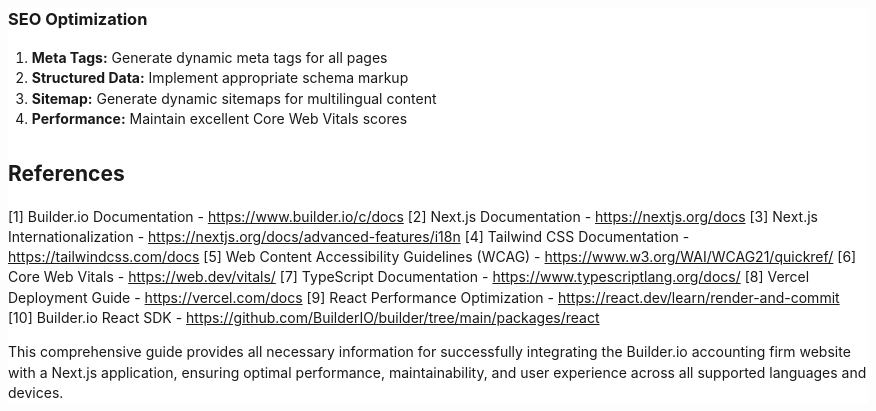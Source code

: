 ### SEO Optimization

1. **Meta Tags:** Generate dynamic meta tags for all pages
2. **Structured Data:** Implement appropriate schema markup
3. **Sitemap:** Generate dynamic sitemaps for multilingual content
4. **Performance:** Maintain excellent Core Web Vitals scores

## References

[1] Builder.io Documentation - https://www.builder.io/c/docs
[2] Next.js Documentation - https://nextjs.org/docs
[3] Next.js Internationalization - https://nextjs.org/docs/advanced-features/i18n
[4] Tailwind CSS Documentation - https://tailwindcss.com/docs
[5] Web Content Accessibility Guidelines (WCAG) - https://www.w3.org/WAI/WCAG21/quickref/
[6] Core Web Vitals - https://web.dev/vitals/
[7] TypeScript Documentation - https://www.typescriptlang.org/docs/
[8] Vercel Deployment Guide - https://vercel.com/docs
[9] React Performance Optimization - https://react.dev/learn/render-and-commit
[10] Builder.io React SDK - https://github.com/BuilderIO/builder/tree/main/packages/react

This comprehensive guide provides all necessary information for successfully integrating the Builder.io accounting firm website with a Next.js application, ensuring optimal performance, maintainability, and user experience across all supported languages and devices.

